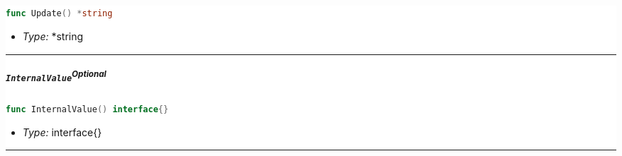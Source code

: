 ```go
func Update() *string
```

- *Type:* *string

---

##### `InternalValue`<sup>Optional</sup> <a name="InternalValue" id="rhizo-co-terraform-provider-oci.healthChecksPingProbe.HealthChecksPingProbeTimeoutsOutputReference.property.internalValue"></a>

```go
func InternalValue() interface{}
```

- *Type:* interface{}

---



